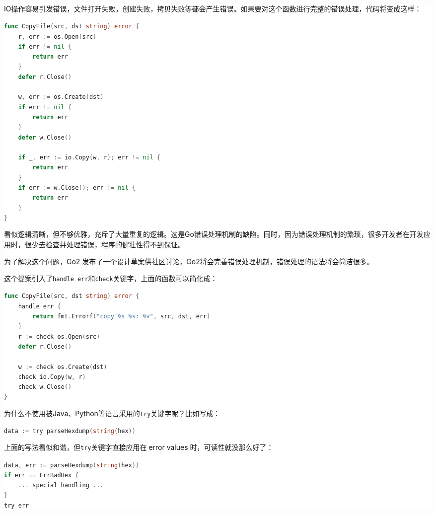 IO操作容易引发错误，文件打开失败，创建失败，拷贝失败等都会产生错误。如果要对这个函数进行完整的错误处理，代码将变成这样：

```go
func CopyFile(src, dst string) error {
	r, err := os.Open(src)
	if err != nil {
		return err
	}
	defer r.Close()

	w, err := os.Create(dst)
	if err != nil {
		return err
	}
	defer w.Close()

	if _, err := io.Copy(w, r); err != nil {
		return err
	}
	if err := w.Close(); err != nil {
		return err
	}
}
```

看似逻辑清晰，但不够优雅，充斥了大量重复的逻辑。这是Go错误处理机制的缺陷。同时，因为错误处理机制的繁琐，很多开发者在开发应用时，很少去检查并处理错误，程序的健壮性得不到保证。

为了解决这个问题，Go2 发布了一个设计草案供社区讨论，Go2将会完善错误处理机制，错误处理的语法将会简洁很多。

这个提案引入了`handle err`和`check`关键字，上面的函数可以简化成：

```go
func CopyFile(src, dst string) error {
    handle err {
		return fmt.Errorf("copy %s %s: %v", src, dst, err)
	}
	r := check os.Open(src)
	defer r.Close()

	w := check os.Create(dst)
	check io.Copy(w, r)
	check w.Close()
}
```

为什么不使用被Java、Python等语言采用的`try`关键字呢？比如写成：

```go
data := try parseHexdump(string(hex))
```

上面的写法看似和谐，但`try`关键字直接应用在 error values 时，可读性就没那么好了：

```go
data, err := parseHexdump(string(hex))
if err == ErrBadHex {
	... special handling ...
}
try err
```
